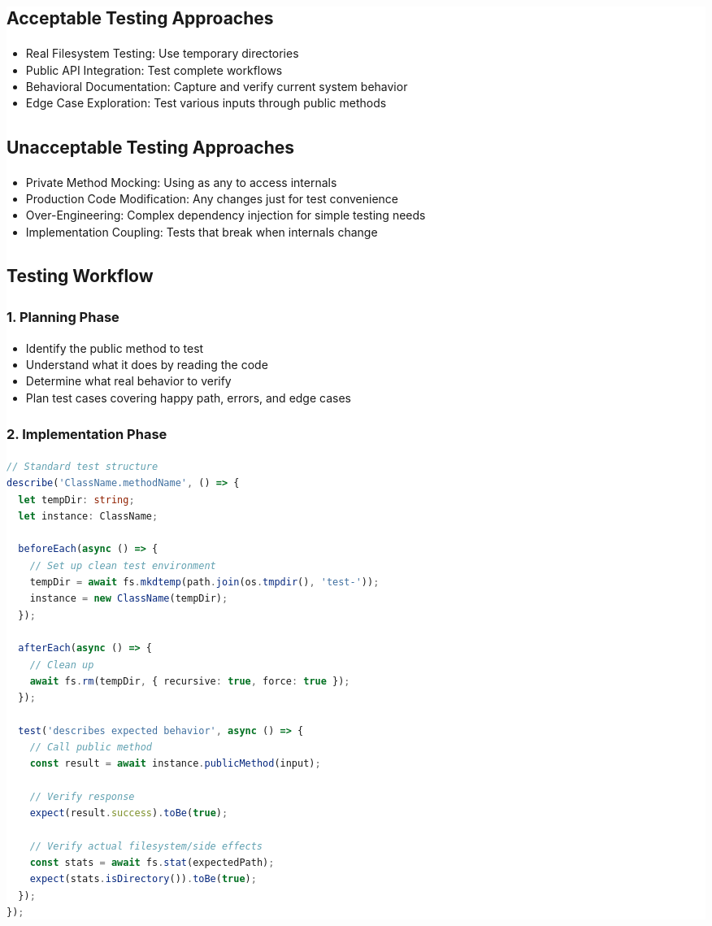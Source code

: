 ## Acceptable Testing Approaches
- Real Filesystem Testing: Use temporary directories
- Public API Integration: Test complete workflows
- Behavioral Documentation: Capture and verify current system behavior
- Edge Case Exploration: Test various inputs through public methods

## Unacceptable Testing Approaches
- Private Method Mocking: Using as any to access internals
- Production Code Modification: Any changes just for test convenience
- Over-Engineering: Complex dependency injection for simple testing needs
- Implementation Coupling: Tests that break when internals change

## Testing Workflow

### 1. Planning Phase
- Identify the public method to test
- Understand what it does by reading the code
- Determine what real behavior to verify
- Plan test cases covering happy path, errors, and edge cases

### 2. Implementation Phase
```typescript
// Standard test structure
describe('ClassName.methodName', () => {
  let tempDir: string;
  let instance: ClassName;
  
  beforeEach(async () => {
    // Set up clean test environment
    tempDir = await fs.mkdtemp(path.join(os.tmpdir(), 'test-'));
    instance = new ClassName(tempDir);
  });
  
  afterEach(async () => {
    // Clean up
    await fs.rm(tempDir, { recursive: true, force: true });
  });
  
  test('describes expected behavior', async () => {
    // Call public method
    const result = await instance.publicMethod(input);
    
    // Verify response
    expect(result.success).toBe(true);
    
    // Verify actual filesystem/side effects
    const stats = await fs.stat(expectedPath);
    expect(stats.isDirectory()).toBe(true);
  });
});
```
